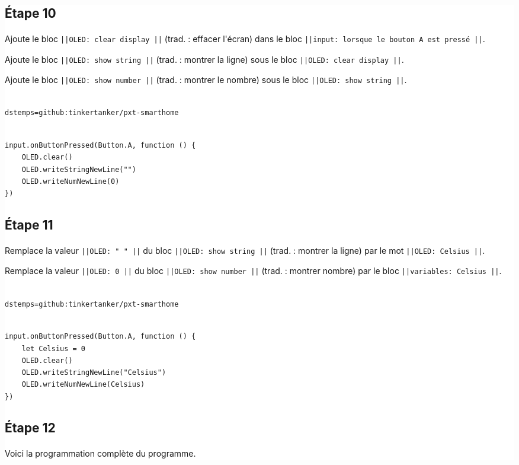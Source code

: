## Étape 10

Ajoute le bloc ``||OLED: clear display ||`` (trad. : effacer l'écran) dans le bloc ``||input: lorsque le bouton A est pressé ||``.

Ajoute le bloc ``||OLED: show string ||`` (trad. : montrer la ligne) sous le bloc ``||OLED: clear display ||``.

Ajoute le bloc ``||OLED: show number ||`` (trad. : montrer le nombre) sous le bloc ``||OLED: show string ||``.

```package

dstemps=github:tinkertanker/pxt-smarthome

```

```blocks

input.onButtonPressed(Button.A, function () {
    OLED.clear()
    OLED.writeStringNewLine("")
    OLED.writeNumNewLine(0)
})

```

## Étape 11

Remplace la valeur ``||OLED: " " ||`` du bloc ``||OLED: show string ||`` (trad. : montrer la ligne) par le mot ``||OLED: Celsius ||``.

Remplace la valeur ``||OLED: 0 ||`` du bloc ``||OLED: show number ||`` (trad. : montrer nombre) par le bloc ``||variables: Celsius ||``.

```package

dstemps=github:tinkertanker/pxt-smarthome

```

```blocks

input.onButtonPressed(Button.A, function () {
    let Celsius = 0
    OLED.clear()
    OLED.writeStringNewLine("Celsius")
    OLED.writeNumNewLine(Celsius)
})

```

## Étape 12

Voici la programmation complète du programme.
